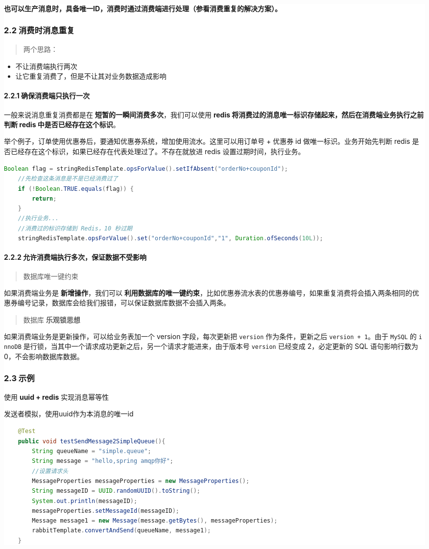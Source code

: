 **也可以生产消息时，具备唯一ID，消费时通过消费端进行处理（参看消费重复的解决方案）。**

### 2.2 消费时消息重复

> 两个思路：  
- 不让消费端执行两次
- 让它重复消费了，但是不让其对业务数据造成影响

#### 2.2.1 确保消费端只执行一次

一般来说消息重复消费都是在 **短暂的一瞬间消费多次**，我们可以使用 **redis 将消费过的消息唯一标识存储起来，然后在消费端业务执行之前判断 redis 中是否已经存在这个标识**。

举个例子，订单使用优惠券后，要通知优惠券系统，增加使用流水。这里可以用订单号 + 优惠券 id 做唯一标识。业务开始先判断 redis 是否已经存在这个标识，如果已经存在代表处理过了。不存在就放进 redis 设置过期时间，执行业务。

```java
Boolean flag = stringRedisTemplate.opsForValue().setIfAbsent("orderNo+couponId");
    //先检查这条消息是不是已经消费过了
    if (!Boolean.TRUE.equals(flag)) {
        return;
    }
    //执行业务...
    //消费过的标识存储到 Redis，10 秒过期
    stringRedisTemplate.opsForValue().set("orderNo+couponId","1", Duration.ofSeconds(10L));
```

#### 2.2.2 允许消费端执行多次，保证数据不受影响

> 数据库唯一键约束

如果消费端业务是 **新增操作**，我们可以 **利用数据库的唯一键约束**，比如优惠券流水表的优惠券编号，如果重复消费将会插入两条相同的优惠券编号记录，数据库会给我们报错，可以保证数据库数据不会插入两条。

> 数据库 **乐观锁思想**

如果消费端业务是更新操作，可以给业务表加一个 version 字段，每次更新把 `version` 作为条件，更新之后 `version + 1`。由于 `MySQL` 的 `innoDB` 是行锁，当其中一个请求成功更新之后，另一个请求才能进来，由于版本号 `version` 已经变成 2，必定更新的 SQL 语句影响行数为 0，不会影响数据库数据。


### 2.3 示例
使用 **uuid + redis** 实现消息幂等性

发送者模拟，使用uuid作为本消息的唯一id

```java
    @Test
    public void testSendMessage2SimpleQueue(){
        String queueName = "simple.queue";
        String message = "hello,spring amqp你好";
        //设置请求头
        MessageProperties messageProperties = new MessageProperties();
        String messageID = UUID.randomUUID().toString();
        System.out.println(messageID);
        messageProperties.setMessageId(messageID);
        Message message1 = new Message(message.getBytes(), messageProperties);
        rabbitTemplate.convertAndSend(queueName, message1);
    }
```
